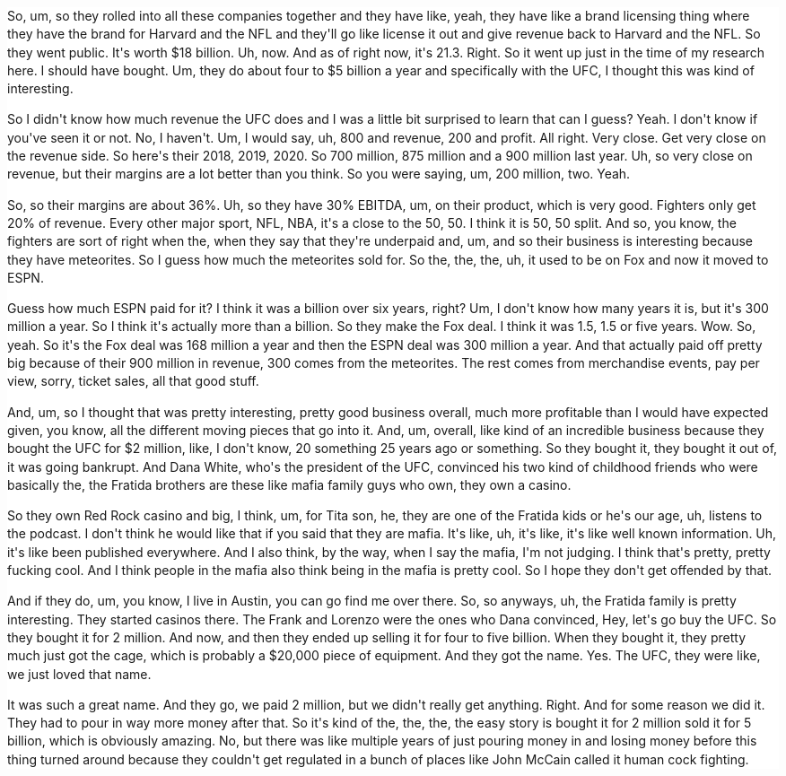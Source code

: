 So, um, so they rolled into all these companies together and they have like, yeah, they have like a brand licensing thing where they have the brand for Harvard and the NFL and they'll go like license it out and give revenue back to Harvard and the NFL. So they went public. It's worth $18 billion. Uh, now. And as of right now, it's 21.3. Right. So it went up just in the time of my research here. I should have bought. Um, they do about four to $5 billion a year and specifically with the UFC, I thought this was kind of interesting.

So I didn't know how much revenue the UFC does and I was a little bit surprised to learn that can I guess? Yeah. I don't know if you've seen it or not. No, I haven't. Um, I would say, uh, 800 and revenue, 200 and profit. All right. Very close. Get very close on the revenue side. So here's their 2018, 2019, 2020. So 700 million, 875 million and a 900 million last year. Uh, so very close on revenue, but their margins are a lot better than you think. So you were saying, um, 200 million, two. Yeah.

So, so their margins are about 36%. Uh, so they have 30% EBITDA, um, on their product, which is very good. Fighters only get 20% of revenue. Every other major sport, NFL, NBA, it's a close to the 50, 50. I think it is 50, 50 split. And so, you know, the fighters are sort of right when the, when they say that they're underpaid and, um, and so their business is interesting because they have meteorites. So I guess how much the meteorites sold for. So the, the, the, uh, it used to be on Fox and now it moved to ESPN.

Guess how much ESPN paid for it? I think it was a billion over six years, right? Um, I don't know how many years it is, but it's 300 million a year. So I think it's actually more than a billion. So they make the Fox deal. I think it was 1.5, 1.5 or five years. Wow. So, yeah. So it's the Fox deal was 168 million a year and then the ESPN deal was 300 million a year. And that actually paid off pretty big because of their 900 million in revenue, 300 comes from the meteorites. The rest comes from merchandise events, pay per view, sorry, ticket sales, all that good stuff.

And, um, so I thought that was pretty interesting, pretty good business overall, much more profitable than I would have expected given, you know, all the different moving pieces that go into it. And, um, overall, like kind of an incredible business because they bought the UFC for $2 million, like, I don't know, 20 something 25 years ago or something. So they bought it, they bought it out of, it was going bankrupt. And Dana White, who's the president of the UFC, convinced his two kind of childhood friends who were basically the, the Fratida brothers are these like mafia family guys who own, they own a casino.

So they own Red Rock casino and big, I think, um, for Tita son, he, they are one of the Fratida kids or he's our age, uh, listens to the podcast. I don't think he would like that if you said that they are mafia. It's like, uh, it's like, it's like well known information. Uh, it's like been published everywhere. And I also think, by the way, when I say the mafia, I'm not judging. I think that's pretty, pretty fucking cool. And I think people in the mafia also think being in the mafia is pretty cool. So I hope they don't get offended by that.

And if they do, um, you know, I live in Austin, you can go find me over there. So, so anyways, uh, the Fratida family is pretty interesting. They started casinos there. The Frank and Lorenzo were the ones who Dana convinced, Hey, let's go buy the UFC. So they bought it for 2 million. And now, and then they ended up selling it for four to five billion. When they bought it, they pretty much just got the cage, which is probably a $20,000 piece of equipment. And they got the name. Yes. The UFC, they were like, we just loved that name.

It was such a great name. And they go, we paid 2 million, but we didn't really get anything. Right. And for some reason we did it. They had to pour in way more money after that. So it's kind of the, the, the, the easy story is bought it for 2 million sold it for 5 billion, which is obviously amazing. No, but there was like multiple years of just pouring money in and losing money before this thing turned around because they couldn't get regulated in a bunch of places like John McCain called it human cock fighting.
